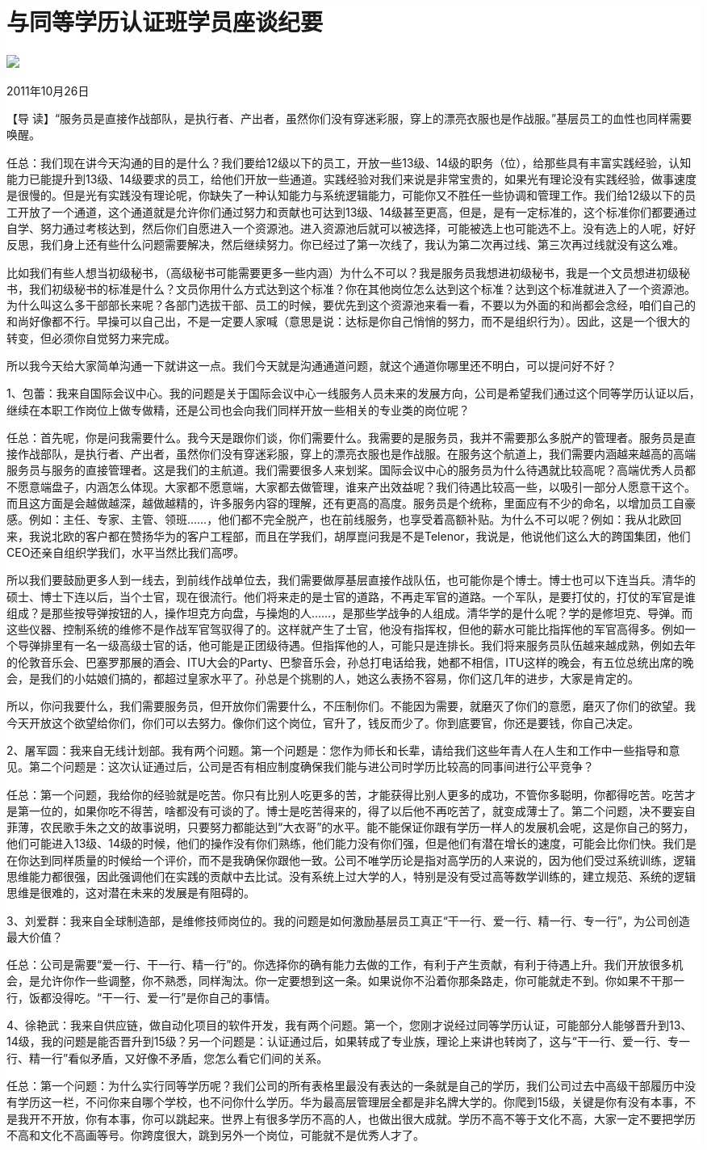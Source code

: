# 与同等学历认证班学员座谈纪要
<img class="pv" src="https://api.visitor.plantree.me/visitor-badge/pv?namespace=plantree.me&key=renzhengfei-speeches/与同等学历认证班学员座谈纪要.md">


2011年10月26日



【导  读】“服务员是直接作战部队，是执行者、产出者，虽然你们没有穿迷彩服，穿上的漂亮衣服也是作战服。”基层员工的血性也同样需要唤醒。



任总：我们现在讲今天沟通的目的是什么？我们要给12级以下的员工，开放一些13级、14级的职务（位），给那些具有丰富实践经验，认知能力已能提升到13级、14级要求的员工，给他们开放一些通道。实践经验对我们来说是非常宝贵的，如果光有理论没有实践经验，做事速度是很慢的。但是光有实践没有理论呢，你缺失了一种认知能力与系统逻辑能力，可能你又不胜任一些协调和管理工作。我们给12级以下的员工开放了一个通道，这个通道就是允许你们通过努力和贡献也可达到13级、14级甚至更高，但是，是有一定标准的，这个标准你们都要通过自学、努力通过考核达到，然后你们自愿进入一个资源池。进入资源池后就可以被选择，可能被选上也可能选不上。没有选上的人呢，好好反思，我们身上还有些什么问题需要解决，然后继续努力。你已经过了第一次线了，我认为第二次再过线、第三次再过线就没有这么难。

比如我们有些人想当初级秘书，（高级秘书可能需要更多一些内涵）为什么不可以？我是服务员我想进初级秘书，我是一个文员想进初级秘书，我们初级秘书的标准是什么？文员你用什么方式达到这个标准？你在其他岗位怎么达到这个标准？达到这个标准就进入了一个资源池。为什么叫这么多干部部长来呢？各部门选拔干部、员工的时候，要优先到这个资源池来看一看，不要以为外面的和尚都会念经，咱们自己的和尚好像都不行。早操可以自己出，不是一定要人家喊（意思是说：达标是你自己悄悄的努力，而不是组织行为）。因此，这是一个很大的转变，但必须你自觉努力来完成。

所以我今天给大家简单沟通一下就讲这一点。我们今天就是沟通通道问题，就这个通道你哪里还不明白，可以提问好不好？

1、包蕾：我来自国际会议中心。我的问题是关于国际会议中心一线服务人员未来的发展方向，公司是希望我们通过这个同等学历认证以后，继续在本职工作岗位上做专做精，还是公司也会向我们同样开放一些相关的专业类的岗位呢？

任总：首先呢，你是问我需要什么。我今天是跟你们谈，你们需要什么。我需要的是服务员，我并不需要那么多脱产的管理者。服务员是直接作战部队，是执行者、产出者，虽然你们没有穿迷彩服，穿上的漂亮衣服也是作战服。在服务这个航道上，我们需要内涵越来越高的高端服务员与服务的直接管理者。这是我们的主航道。我们需要很多人来划桨。国际会议中心的服务员为什么待遇就比较高呢？高端优秀人员都不愿意端盘子，内涵怎么体现。大家都不愿意端，大家都去做管理，谁来产出效益呢？我们待遇比较高一些，以吸引一部分人愿意干这个。而且这方面是会越做越深，越做越精的，许多服务内容的理解，还有更高的高度。服务员是个统称，里面应有不少的命名，以增加员工自豪感。例如：主任、专家、主管、领班……，他们都不完全脱产，也在前线服务，也享受着高额补贴。为什么不可以呢？例如：我从北欧回来，我说北欧的客户都在赞扬华为的客户工程部，而且在学我们，胡厚崑问我是不是Telenor，我说是，他说他们这么大的跨国集团，他们CEO还亲自组织学我们，水平当然比我们高啰。

所以我们要鼓励更多人到一线去，到前线作战单位去，我们需要做厚基层直接作战队伍，也可能你是个博士。博士也可以下连当兵。清华的硕士、博士下连以后，当个士官，现在很流行。他们将来走的是士官的道路，不再走军官的道路。一个军队，是要打仗的，打仗的军官是谁组成？是那些按导弹按钮的人，操作坦克方向盘，与操炮的人……，是那些学战争的人组成。清华学的是什么呢？学的是修坦克、导弹。而这些仪器、控制系统的维修不是作战军官驾驭得了的。这样就产生了士官，他没有指挥权，但他的薪水可能比指挥他的军官高得多。例如一个导弹排里有一名一级高级士官的话，他可能是正团级待遇。但指挥他的人，可能只是连排长。我们将来服务员队伍越来越成熟，例如去年的伦敦音乐会、巴塞罗那展的酒会、ITU大会的Party、巴黎音乐会，孙总打电话给我，她都不相信，ITU这样的晚会，有五位总统出席的晚会，是我们的小姑娘们搞的，都超过皇家水平了。孙总是个挑剔的人，她这么表扬不容易，你们这几年的进步，大家是肯定的。

所以，你问我要什么，我们需要服务员，但开放你们需要什么，不压制你们。不能因为需要，就磨灭了你们的意愿，磨灭了你们的欲望。我今天开放这个欲望给你们，你们可以去努力。像你们这个岗位，官升了，钱反而少了。你到底要官，你还是要钱，你自己决定。

2、屠军圆：我来自无线计划部。我有两个问题。第一个问题是：您作为师长和长辈，请给我们这些年青人在人生和工作中一些指导和意见。第二个问题是：这次认证通过后，公司是否有相应制度确保我们能与进公司时学历比较高的同事间进行公平竞争？

任总：第一个问题，我给你的经验就是吃苦。你只有比别人吃更多的苦，才能获得比别人更多的成功，不管你多聪明，你都得吃苦。吃苦才是第一位的，如果你吃不得苦，啥都没有可谈的了。博士是吃苦得来的，得了以后他不再吃苦了，就变成薄士了。第二个问题，决不要妄自菲薄，农民歌手朱之文的故事说明，只要努力都能达到“大衣哥”的水平。能不能保证你跟有学历一样人的发展机会呢，这是你自己的努力，他们可能进入13级、14级的时候，他们的操作没有你们熟练，他们能力没有你们强，但是他们有潜在增长的速度，可能会比你们快。我们是在你达到同样质量的时候给一个评价，而不是我确保你跟他一致。公司不唯学历论是指对高学历的人来说的，因为他们受过系统训练，逻辑思维能力都很强，因此强调他们在实践的贡献中去比试。没有系统上过大学的人，特别是没有受过高等数学训练的，建立规范、系统的逻辑思维是很难的，这对潜在未来的发展是有阻碍的。

3、刘爱群：我来自全球制造部，是维修技师岗位的。我的问题是如何激励基层员工真正“干一行、爱一行、精一行、专一行”，为公司创造最大价值？

任总：公司是需要“爱一行、干一行、精一行”的。你选择你的确有能力去做的工作，有利于产生贡献，有利于待遇上升。我们开放很多机会，是允许你作一些调整，你不熟悉，同样淘汰。你一定要想到这一条。如果说你不沿着你那条路走，你可能就走不到。你如果不干那一行，饭都没得吃。“干一行、爱一行”是你自己的事情。

4、徐艳武：我来自供应链，做自动化项目的软件开发，我有两个问题。第一个，您刚才说经过同等学历认证，可能部分人能够晋升到13、14级，我的问题是能否晋升到15级？另一个问题是：认证通过后，如果转成了专业族，理论上来讲也转岗了，这与“干一行、爱一行、专一行、精一行”看似矛盾，又好像不矛盾，您怎么看它们间的关系。

任总：第一个问题：为什么实行同等学历呢？我们公司的所有表格里最没有表达的一条就是自己的学历，我们公司过去中高级干部履历中没有学历这一栏，不问你来自哪个学校，也不问你什么学历。华为最高层管理层全都是非名牌大学的。你爬到15级，关键是你有没有本事，不是我开不开放，你有本事，你可以跳起来。世界上有很多学历不高的人，也做出很大成就。学历不高不等于文化不高，大家一定不要把学历不高和文化不高画等号。你跨度很大，跳到另外一个岗位，可能就不是优秀人才了。
